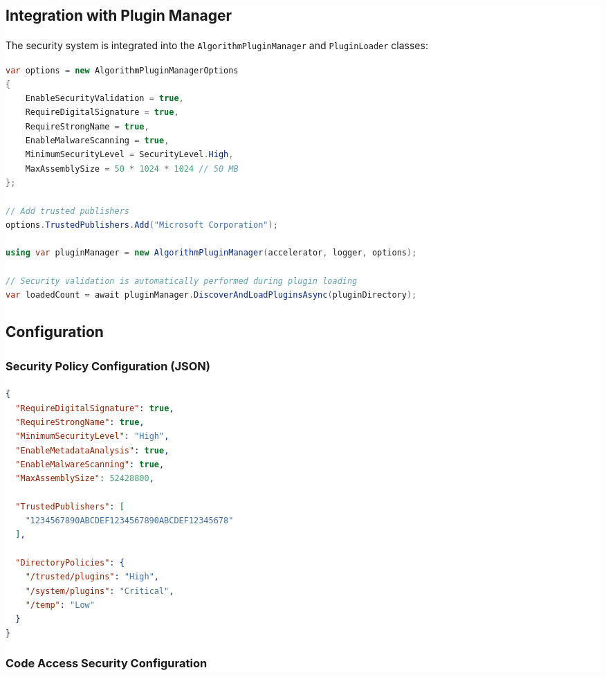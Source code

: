 ## Integration with Plugin Manager

The security system is integrated into the `AlgorithmPluginManager` and `PluginLoader` classes:

```csharp
var options = new AlgorithmPluginManagerOptions
{
    EnableSecurityValidation = true,
    RequireDigitalSignature = true,
    RequireStrongName = true,
    EnableMalwareScanning = true,
    MinimumSecurityLevel = SecurityLevel.High,
    MaxAssemblySize = 50 * 1024 * 1024 // 50 MB
};

// Add trusted publishers
options.TrustedPublishers.Add("Microsoft Corporation");

using var pluginManager = new AlgorithmPluginManager(accelerator, logger, options);

// Security validation is automatically performed during plugin loading
var loadedCount = await pluginManager.DiscoverAndLoadPluginsAsync(pluginDirectory);
```

## Configuration

### Security Policy Configuration (JSON)

```json
{
  "RequireDigitalSignature": true,
  "RequireStrongName": true,
  "MinimumSecurityLevel": "High",
  "EnableMetadataAnalysis": true,
  "EnableMalwareScanning": true,
  "MaxAssemblySize": 52428800,
  
  "TrustedPublishers": [
    "1234567890ABCDEF1234567890ABCDEF12345678"
  ],
  
  "DirectoryPolicies": {
    "/trusted/plugins": "High",
    "/system/plugins": "Critical",
    "/temp": "Low"
  }
}
```

### Code Access Security Configuration

